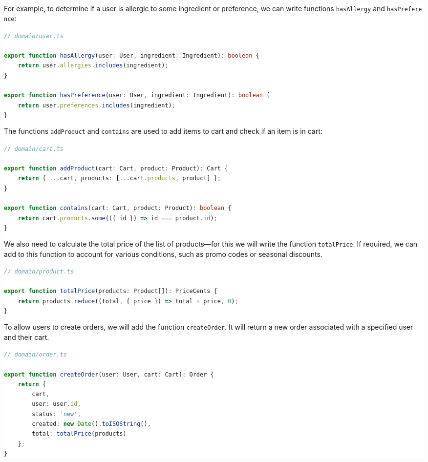 For example, to determine if a user is allergic to some ingredient or preference, we can write functions `hasAllergy` and `hasPreference`:

```ts
// domain/user.ts

export function hasAllergy(user: User, ingredient: Ingredient): boolean {
	return user.allergies.includes(ingredient);
}

export function hasPreference(user: User, ingredient: Ingredient): boolean {
	return user.preferences.includes(ingredient);
}
```

The functions `addProduct` and `contains` are used to add items to cart and check if an item is in cart:

```ts
// domain/cart.ts

export function addProduct(cart: Cart, product: Product): Cart {
	return { ...cart, products: [...cart.products, product] };
}

export function contains(cart: Cart, product: Product): boolean {
	return cart.products.some(({ id }) => id === product.id);
}
```

We also need to calculate the total price of the list of products—for this we will write the function `totalPrice`. If required, we can add to this function to account for various conditions, such as promo codes or seasonal discounts.

```ts
// domain/product.ts

export function totalPrice(products: Product[]): PriceCents {
	return products.reduce((total, { price }) => total + price, 0);
}
```

To allow users to create orders, we will add the function `createOrder`. It will return a new order associated with a specified user and their cart.

```ts
// domain/order.ts

export function createOrder(user: User, cart: Cart): Order {
	return {
		cart,
		user: user.id,
		status: 'new',
		created: new Date().toISOString(),
		total: totalPrice(products)
	};
}
```

